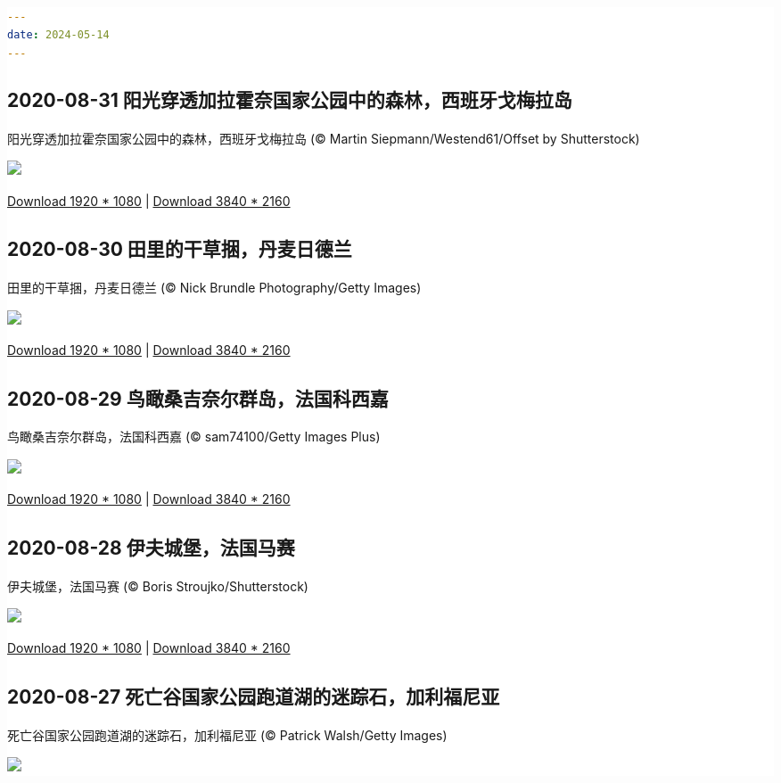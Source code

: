 ```yaml
---
date: 2024-05-14
---
```


## 2020-08-31 阳光穿透加拉霍奈国家公园中的森林，西班牙戈梅拉岛

阳光穿透加拉霍奈国家公园中的森林，西班牙戈梅拉岛 (© Martin Siepmann/Westend61/Offset by Shutterstock)

![](https://cn.bing.com/th?id=OHR.Garajonay_ZH-CN6136090113_1920x1080.jpg&rf=LaDigue_UHD.jpg&pid=hp&w=1920&h=1080&rs=1&c=4)

[Download 1920 * 1080](https://cn.bing.com/th?id=OHR.Garajonay_ZH-CN6136090113_1920x1080.jpg&rf=LaDigue_UHD.jpg&pid=hp&w=1920&h=1080&rs=1&c=4) | [Download 3840 * 2160](https://cn.bing.com/th?id=OHR.Garajonay_ZH-CN6136090113_1920x1080.jpg&rf=LaDigue_UHD.jpg&pid=hp&w=3840&h=2160&rs=1&c=4)

## 2020-08-30 田里的干草捆，丹麦日德兰

田里的干草捆，丹麦日德兰 (© Nick Brundle Photography/Getty Images)

![](https://cn.bing.com/th?id=OHR.MakeHay_ZH-CN5759590757_1920x1080.jpg&rf=LaDigue_UHD.jpg&pid=hp&w=1920&h=1080&rs=1&c=4)

[Download 1920 * 1080](https://cn.bing.com/th?id=OHR.MakeHay_ZH-CN5759590757_1920x1080.jpg&rf=LaDigue_UHD.jpg&pid=hp&w=1920&h=1080&rs=1&c=4) | [Download 3840 * 2160](https://cn.bing.com/th?id=OHR.MakeHay_ZH-CN5759590757_1920x1080.jpg&rf=LaDigue_UHD.jpg&pid=hp&w=3840&h=2160&rs=1&c=4)

## 2020-08-29 鸟瞰桑吉奈尔群岛，法国科西嘉

鸟瞰桑吉奈尔群岛，法国科西嘉 (© sam74100/Getty Images Plus)

![](https://cn.bing.com/th?id=OHR.CorsicaFort_ZH-CN4696260710_1920x1080.jpg&rf=LaDigue_UHD.jpg&pid=hp&w=1920&h=1080&rs=1&c=4)

[Download 1920 * 1080](https://cn.bing.com/th?id=OHR.CorsicaFort_ZH-CN4696260710_1920x1080.jpg&rf=LaDigue_UHD.jpg&pid=hp&w=1920&h=1080&rs=1&c=4) | [Download 3840 * 2160](https://cn.bing.com/th?id=OHR.CorsicaFort_ZH-CN4696260710_1920x1080.jpg&rf=LaDigue_UHD.jpg&pid=hp&w=3840&h=2160&rs=1&c=4)

## 2020-08-28 伊夫城堡，法国马赛

伊夫城堡，法国马赛 (© Boris Stroujko/Shutterstock)

![](https://cn.bing.com/th?id=OHR.MonteCristo_ZH-CN4343811693_1920x1080.jpg&rf=LaDigue_UHD.jpg&pid=hp&w=1920&h=1080&rs=1&c=4)

[Download 1920 * 1080](https://cn.bing.com/th?id=OHR.MonteCristo_ZH-CN4343811693_1920x1080.jpg&rf=LaDigue_UHD.jpg&pid=hp&w=1920&h=1080&rs=1&c=4) | [Download 3840 * 2160](https://cn.bing.com/th?id=OHR.MonteCristo_ZH-CN4343811693_1920x1080.jpg&rf=LaDigue_UHD.jpg&pid=hp&w=3840&h=2160&rs=1&c=4)

## 2020-08-27 死亡谷国家公园跑道湖的迷踪石，加利福尼亚

死亡谷国家公园跑道湖的迷踪石，加利福尼亚 (© Patrick Walsh/Getty Images)

![](https://cn.bing.com/th?id=OHR.SailingStone_ZH-CN1020921437_1920x1080.jpg&rf=LaDigue_UHD.jpg&pid=hp&w=1920&h=1080&rs=1&c=4)
